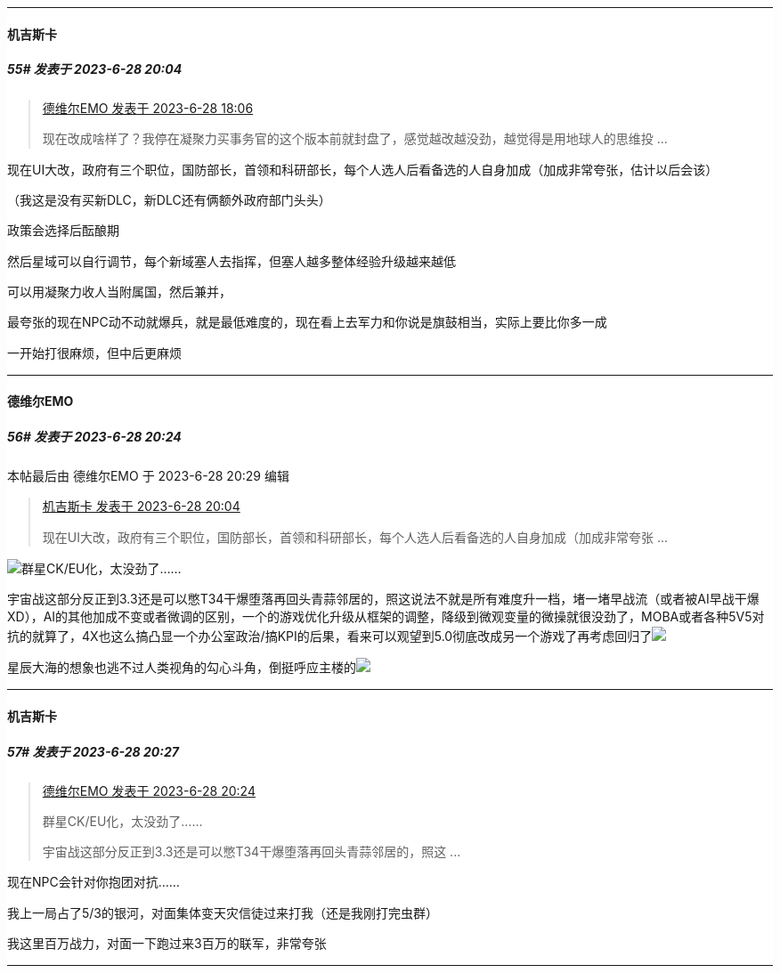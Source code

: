 *****

####  机吉斯卡  
##### 55#       发表于 2023-6-28 20:04

<blockquote><a href="httphttps://bbs.saraba1st.com/2b/forum.php?mod=redirect&amp;goto=findpost&amp;pid=61467855&amp;ptid=2142009" target="_blank">德维尔EMO 发表于 2023-6-28 18:06</a>

现在改成啥样了？我停在凝聚力买事务官的这个版本前就封盘了，感觉越改越没劲，越觉得是用地球人的思维投 ...</blockquote>
现在UI大改，政府有三个职位，国防部长，首领和科研部长，每个人选人后看备选的人自身加成（加成非常夸张，估计以后会该）

（我这是没有买新DLC，新DLC还有俩额外政府部门头头）

政策会选择后酝酿期

然后星域可以自行调节，每个新域塞人去指挥，但塞人越多整体经验升级越来越低

可以用凝聚力收人当附属国，然后兼并，

最夸张的现在NPC动不动就爆兵，就是最低难度的，现在看上去军力和你说是旗鼓相当，实际上要比你多一成

一开始打很麻烦，但中后更麻烦

*****

####  德维尔EMO  
##### 56#       发表于 2023-6-28 20:24

 本帖最后由 德维尔EMO 于 2023-6-28 20:29 编辑 
<blockquote><a href="httphttps://bbs.saraba1st.com/2b/forum.php?mod=redirect&amp;goto=findpost&amp;pid=61469358&amp;ptid=2142009" target="_blank">机吉斯卡 发表于 2023-6-28 20:04</a>

现在UI大改，政府有三个职位，国防部长，首领和科研部长，每个人选人后看备选的人自身加成（加成非常夸张 ...</blockquote>
<img src="https://static.saraba1st.com/image/smiley/face2017/022.png" referrerpolicy="no-referrer">群星CK/EU化，太没劲了……

宇宙战这部分反正到3.3还是可以憋T34干爆堕落再回头青蒜邻居的，照这说法不就是所有难度升一档，堵一堵早战流（或者被AI早战干爆XD），AI的其他加成不变或者微调的区别，一个的游戏优化升级从框架的调整，降级到微观变量的微操就很没劲了，MOBA或者各种5V5对抗的就算了，4X也这么搞凸显一个办公室政治/搞KPI的后果，看来可以观望到5.0彻底改成另一个游戏了再考虑回归了<img src="https://static.saraba1st.com/image/smiley/face2017/012.png" referrerpolicy="no-referrer">

星辰大海的想象也逃不过人类视角的勾心斗角，倒挺呼应主楼的<img src="https://static.saraba1st.com/image/smiley/face2017/035.png" referrerpolicy="no-referrer">

*****

####  机吉斯卡  
##### 57#       发表于 2023-6-28 20:27

<blockquote><a href="httphttps://bbs.saraba1st.com/2b/forum.php?mod=redirect&amp;goto=findpost&amp;pid=61469608&amp;ptid=2142009" target="_blank">德维尔EMO 发表于 2023-6-28 20:24</a>

群星CK/EU化，太没劲了……

宇宙战这部分反正到3.3还是可以憋T34干爆堕落再回头青蒜邻居的，照这 ...</blockquote>
现在NPC会针对你抱团对抗……

我上一局占了5/3的银河，对面集体变天灾信徒过来打我（还是我刚打完虫群）

我这里百万战力，对面一下跑过来3百万的联军，非常夸张

*****

